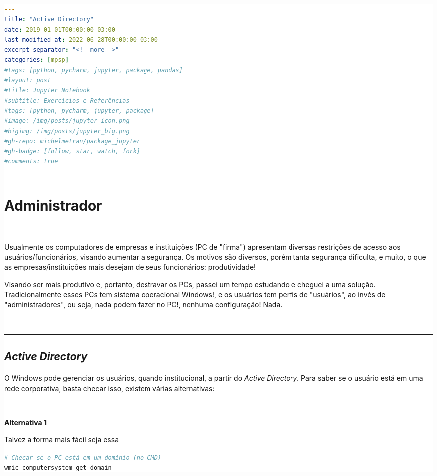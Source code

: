 ```yaml
---
title: "Active Directory"
date: 2019-01-01T00:00:00-03:00
last_modified_at: 2022-06-28T00:00:00-03:00
excerpt_separator: "<!--more-->"
categories: [mpsp]
#tags: [python, pycharm, jupyter, package, pandas]
#layout: post
#title: Jupyter Notebook
#subtitle: Exercícios e Referências
#tags: [python, pycharm, jupyter, package]
#image: /img/posts/jupyter_icon.png
#bigimg: /img/posts/jupyter_big.png
#gh-repo: michelmetran/package_jupyter
#gh-badge: [follow, star, watch, fork]
#comments: true
---
```


# Administrador

<br>

Usualmente os computadores de empresas e instituições (PC de "firma") apresentam diversas restrições de acesso aos usuários/funcionários, visando aumentar a segurança. Os motivos são diversos, porém tanta segurança dificulta, e muito, o que as empresas/instituições mais desejam de seus funcionários: produtividade!

Visando ser mais produtivo e, portanto, destravar os PCs, passei um tempo estudando e cheguei a uma solução. Tradicionalmente esses PCs tem sistema operacional Windows!, e os usuários tem perfis de "usuários", ao invés de "administradores", ou seja, nada podem fazer no PC!, nenhuma configuração! Nada.

<br>

---

## _Active Directory_

O Windows pode gerenciar os usuários, quando institucional, a partir do _Active Directory_. Para saber se o usuário está em uma rede corporativa, basta checar isso, existem várias alternativas:

<br>

**Alternativa 1**

Talvez a forma mais fácil seja essa

```powershell
# Checar se o PC está em um domínio (no CMD)
wmic computersystem get domain
```
